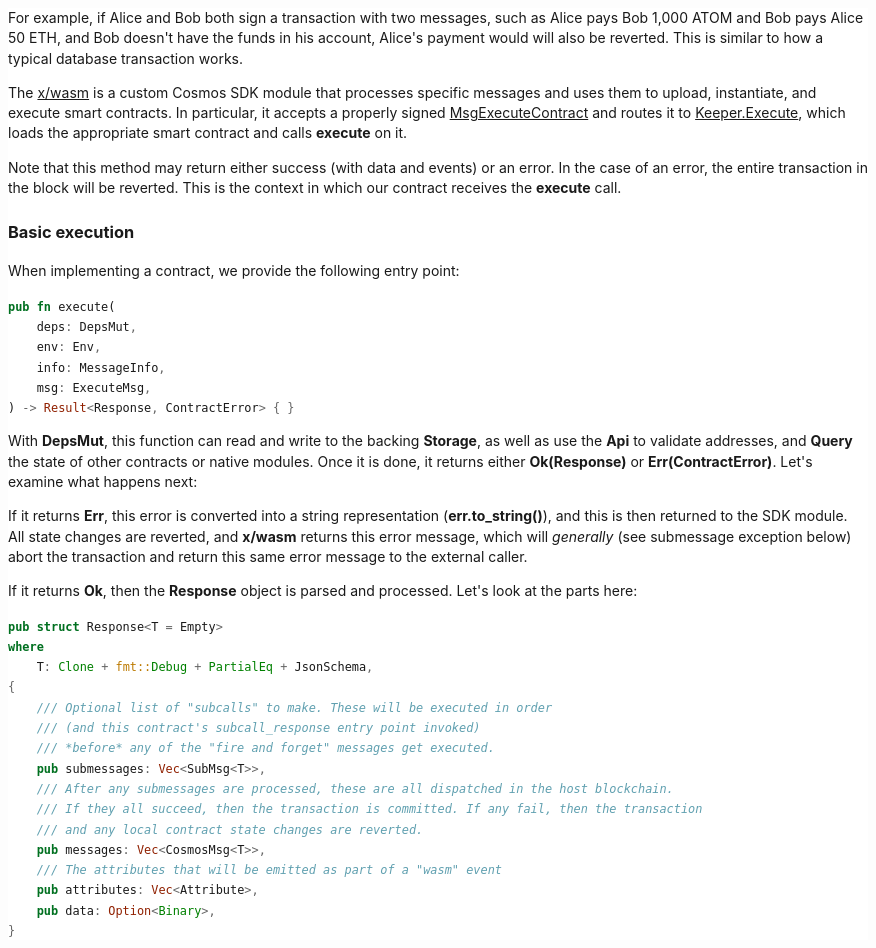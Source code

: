 For example, if Alice and Bob both sign a transaction with two messages, such as Alice pays Bob 1,000 ATOM and Bob pays Alice 50 ETH,  and Bob doesn't have the funds in his account, Alice's payment would will also be reverted. This is similar to how a typical database transaction works.

The <a href="https://github.com/CosmWasm/wasmd/tree/main/x/wasm" target="_blank">x/wasm</a> is a custom Cosmos SDK module that processes specific messages and uses them to upload, instantiate, and execute smart contracts. In particular, it accepts a properly signed <a href="https://github.com/CosmWasm/wasmd/blob/v0.23.0/proto/cosmwasm/wasm/v1/tx.proto#L73-L86" target="_blank">MsgExecuteContract</a> and routes it to <a href="https://github.com/CosmWasm/wasmd/blob/v0.23.0/x/wasm/keeper/keeper.go#L328-L369" target="_blank">Keeper.Execute</a>, which loads the appropriate smart contract and calls **execute** on it.

Note that this method may return either success (with data and events) or an error. In the case of an error, the entire transaction in the block will be reverted. This is the context in which our contract receives the **execute** call.

### Basic execution

When implementing a contract, we provide the following entry point:

```rust
pub fn execute(
    deps: DepsMut,
    env: Env,
    info: MessageInfo,
    msg: ExecuteMsg,
) -> Result<Response, ContractError> { }
```

With **DepsMut**, this function can read and write to the backing **Storage**, as well as use the **Api** to validate addresses, and **Query** the state of other contracts or native modules. Once it is done, it returns either **Ok(Response)** or **Err(ContractError)**. Let's examine what happens next:

If it returns **Err**, this error is converted into a string representation (**err.to_string()**), and this is then returned to the SDK module. All state changes are reverted, and **x/wasm** returns this error message, which will _generally_ (see submessage exception below) abort the transaction and return this same error message to the external caller.

If it returns **Ok**, then the **Response** object is parsed and processed. Let's look at the parts here:

```rust
pub struct Response<T = Empty>
where
    T: Clone + fmt::Debug + PartialEq + JsonSchema,
{
    /// Optional list of "subcalls" to make. These will be executed in order
    /// (and this contract's subcall_response entry point invoked)
    /// *before* any of the "fire and forget" messages get executed.
    pub submessages: Vec<SubMsg<T>>,
    /// After any submessages are processed, these are all dispatched in the host blockchain.
    /// If they all succeed, then the transaction is committed. If any fail, then the transaction
    /// and any local contract state changes are reverted.
    pub messages: Vec<CosmosMsg<T>>,
    /// The attributes that will be emitted as part of a "wasm" event
    pub attributes: Vec<Attribute>,
    pub data: Option<Binary>,
}
```
